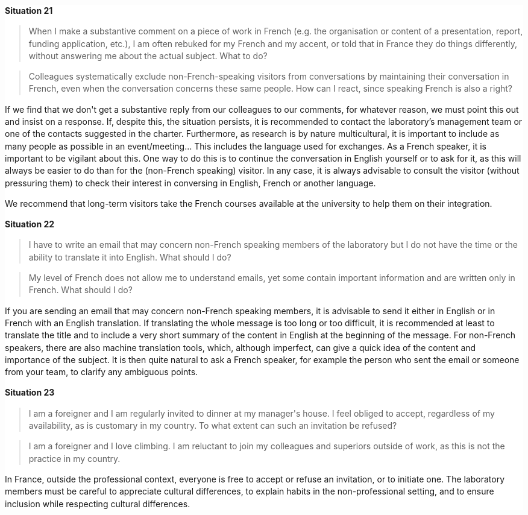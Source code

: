 **Situation 21**
 
> When I make a substantive comment on a piece of work in French (e.g. the organisation or content of a presentation, report, funding application, etc.), I am often rebuked for my French and my accent, or told that in France they do things differently, without answering me about the actual subject. What to do?
 
> Colleagues systematically exclude non-French-speaking visitors from conversations by maintaining their conversation in French, even when the conversation concerns these same people. How can I react, since speaking French is also a right?
 
If we find that we don't get a substantive reply from our colleagues to our comments, for whatever reason, we must point this out and insist on a response. If, despite this, the situation persists, it is recommended to contact the laboratory’s management team or one of the contacts suggested in the charter.
Furthermore, as research is by nature multicultural, it is important to include as many people as possible in an event/meeting... This includes the language used for exchanges. As a French speaker, it is important to be vigilant about this. One way to do this is to continue the conversation in English yourself or to ask for it, as this will always be easier to do than for the (non-French speaking) visitor. In any case, it is always advisable to consult the visitor (without pressuring them) to check their interest in conversing in English, French or another language.

We recommend that long-term visitors take the French courses available at the university to help them on their integration.
 
**Situation 22**
 
> I have to write an email that may concern non-French speaking members of the laboratory but I do not have the time or the ability to translate it into English. What should I do?
 
> My level of French does not allow me to understand emails, yet some contain important information and are written only in French. What should I do?
 
If you are sending an email that may concern non-French speaking members, it is advisable to send it either in English or in French with an English translation. If translating the whole message is too long or too difficult, it is recommended at least to translate the title and to include a very short summary of the content in English at the beginning of the message.
For non-French speakers, there are also machine translation tools, which, although imperfect, can give a quick idea of the content and importance of the subject. It is then quite natural to ask a French speaker, for example the person who sent the email or someone from your team, to clarify any ambiguous points.
 
**Situation 23**
 
> I am a foreigner and I am regularly invited to dinner at my manager's house. I feel obliged to accept, regardless of my availability, as is customary in my country. To what extent can such an invitation be refused?
 
> I am a foreigner and I love climbing. I am reluctant to join my colleagues and superiors outside of work, as this is not the practice in my country.
 
In France, outside the professional context, everyone is free to accept or refuse an invitation, or to initiate one. The laboratory members must be careful to appreciate cultural differences, to explain habits in the non-professional setting, and to ensure inclusion while respecting cultural differences.

